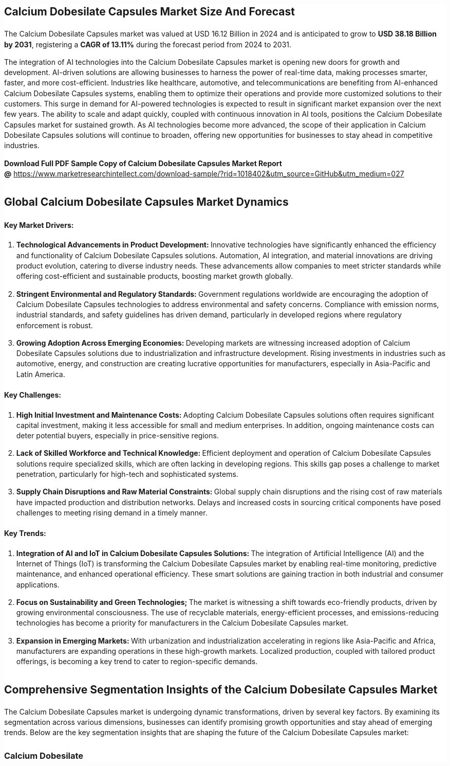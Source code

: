<h2>Calcium Dobesilate Capsules Market Size And Forecast</h2><p>The Calcium Dobesilate Capsules market was valued at USD 16.12 Billion in 2024 and is anticipated to grow to <strong>USD 38.18 Billion by 2031</strong>, registering a <strong>CAGR of 13.11%</strong> during the forecast period from 2024 to 2031.</p><p>The integration of AI technologies into the Calcium Dobesilate Capsules market is opening new doors for growth and development. AI-driven solutions are allowing businesses to harness the power of real-time data, making processes smarter, faster, and more cost-efficient. Industries like healthcare, automotive, and telecommunications are benefiting from AI-enhanced Calcium Dobesilate Capsules systems, enabling them to optimize their operations and provide more customized solutions to their customers. This surge in demand for AI-powered technologies is expected to result in significant market expansion over the next few years. The ability to scale and adapt quickly, coupled with continuous innovation in AI tools, positions the Calcium Dobesilate Capsules market for sustained growth. As AI technologies become more advanced, the scope of their application in Calcium Dobesilate Capsules solutions will continue to broaden, offering new opportunities for businesses to stay ahead in competitive industries.</p><p><strong>Download Full PDF Sample Copy of Calcium Dobesilate Capsules Market Report @</strong>&nbsp;<a href="https://www.marketresearchintellect.com/download-sample/?rid=1018402&amp;utm_source=GitHub&amp;utm_medium=027">https://www.marketresearchintellect.com/download-sample/?rid=1018402&amp;utm_source=GitHub&amp;utm_medium=027</a></p><h2>Global Calcium Dobesilate Capsules Market Dynamics</h2><h4><strong>Key Market Drivers:</strong></h4><ol><li><p><strong>Technological Advancements in Product Development:&nbsp;</strong>Innovative technologies have significantly enhanced the efficiency and functionality of Calcium Dobesilate Capsules solutions. Automation, AI integration, and material innovations are driving product evolution, catering to diverse industry needs. These advancements allow companies to meet stricter standards while offering cost-efficient and sustainable products, boosting market growth globally.</p></li><li><p><strong>Stringent Environmental and Regulatory Standards:&nbsp;</strong>Government regulations worldwide are encouraging the adoption of Calcium Dobesilate Capsules technologies to address environmental and safety concerns. Compliance with emission norms, industrial standards, and safety guidelines has driven demand, particularly in developed regions where regulatory enforcement is robust.</p></li><li><p><strong>Growing Adoption Across Emerging Economies:&nbsp;</strong>Developing markets are witnessing increased adoption of Calcium Dobesilate Capsules solutions due to industrialization and infrastructure development. Rising investments in industries such as automotive, energy, and construction are creating lucrative opportunities for manufacturers, especially in Asia-Pacific and Latin America.</p></li></ol><h4><strong>Key Challenges:</strong></h4><ol><li><p><strong>High Initial Investment and Maintenance Costs:&nbsp;</strong>Adopting Calcium Dobesilate Capsules solutions often requires significant capital investment, making it less accessible for small and medium enterprises. In addition, ongoing maintenance costs can deter potential buyers, especially in price-sensitive regions.</p></li><li><p><strong>Lack of Skilled Workforce and Technical Knowledge:&nbsp;</strong>Efficient deployment and operation of Calcium Dobesilate Capsules solutions require specialized skills, which are often lacking in developing regions. This skills gap poses a challenge to market penetration, particularly for high-tech and sophisticated systems.</p></li><li><p><strong>Supply Chain Disruptions and Raw Material Constraints:&nbsp;</strong>Global supply chain disruptions and the rising cost of raw materials have impacted production and distribution networks. Delays and increased costs in sourcing critical components have posed challenges to meeting rising demand in a timely manner.</p></li></ol><h4><strong>Key Trends:</strong></h4><ol><li><p><strong>Integration of AI and IoT in Calcium Dobesilate Capsules Solutions:&nbsp;</strong>The integration of Artificial Intelligence (AI) and the Internet of Things (IoT) is transforming the Calcium Dobesilate Capsules market by enabling real-time monitoring, predictive maintenance, and enhanced operational efficiency. These smart solutions are gaining traction in both industrial and consumer applications.</p></li><li><p><strong>Focus on Sustainability and Green Technologies;&nbsp;</strong>The market is witnessing a shift towards eco-friendly products, driven by growing environmental consciousness. The use of recyclable materials, energy-efficient processes, and emissions-reducing technologies has become a priority for manufacturers in the Calcium Dobesilate Capsules market.</p></li><li><p><strong>Expansion in Emerging Markets:&nbsp;</strong>With urbanization and industrialization accelerating in regions like Asia-Pacific and Africa, manufacturers are expanding operations in these high-growth markets. Localized production, coupled with tailored product offerings, is becoming a key trend to cater to region-specific demands.</p></li></ol><div class="article-main__content" data-test-id="publishing-text-block"><h2>Comprehensive Segmentation Insights of the Calcium Dobesilate Capsules Market</h2><p>The Calcium Dobesilate Capsules market is undergoing dynamic transformations, driven by several key factors. By examining its segmentation across various dimensions, businesses can identify promising growth opportunities and stay ahead of emerging trends. Below are the key segmentation insights that are shaping the future of the Calcium Dobesilate Capsules market:</p><h3><strong>Calcium Dobesilate